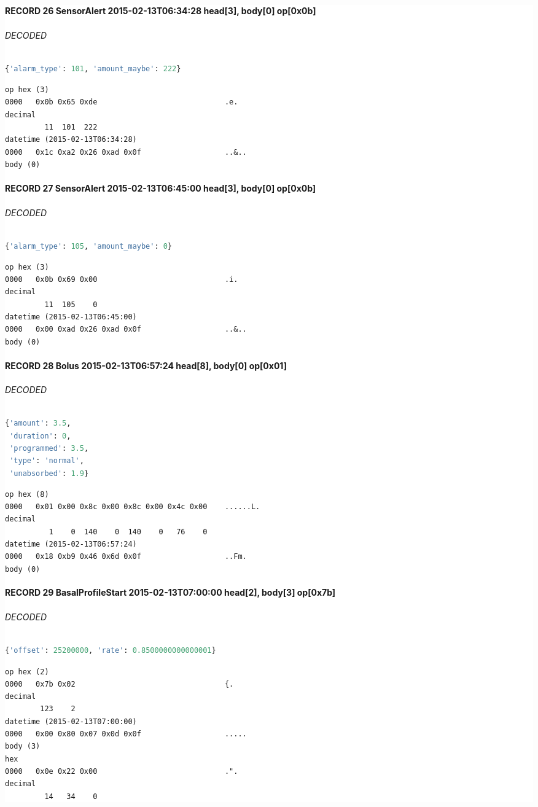 #### RECORD 26 SensorAlert 2015-02-13T06:34:28 head[3], body[0] op[0x0b]
###### DECODED
```python
{'alarm_type': 101, 'amount_maybe': 222}
```
    op hex (3)
    0000   0x0b 0x65 0xde                             .e.
    decimal
             11  101  222
    datetime (2015-02-13T06:34:28)
    0000   0x1c 0xa2 0x26 0xad 0x0f                   ..&..
    body (0)

#### RECORD 27 SensorAlert 2015-02-13T06:45:00 head[3], body[0] op[0x0b]
###### DECODED
```python
{'alarm_type': 105, 'amount_maybe': 0}
```
    op hex (3)
    0000   0x0b 0x69 0x00                             .i.
    decimal
             11  105    0
    datetime (2015-02-13T06:45:00)
    0000   0x00 0xad 0x26 0xad 0x0f                   ..&..
    body (0)

#### RECORD 28 Bolus 2015-02-13T06:57:24 head[8], body[0] op[0x01]
###### DECODED
```python
{'amount': 3.5,
 'duration': 0,
 'programmed': 3.5,
 'type': 'normal',
 'unabsorbed': 1.9}
```
    op hex (8)
    0000   0x01 0x00 0x8c 0x00 0x8c 0x00 0x4c 0x00    ......L.
    decimal
              1    0  140    0  140    0   76    0
    datetime (2015-02-13T06:57:24)
    0000   0x18 0xb9 0x46 0x6d 0x0f                   ..Fm.
    body (0)

#### RECORD 29 BasalProfileStart 2015-02-13T07:00:00 head[2], body[3] op[0x7b]
###### DECODED
```python
{'offset': 25200000, 'rate': 0.8500000000000001}
```
    op hex (2)
    0000   0x7b 0x02                                  {.
    decimal
            123    2
    datetime (2015-02-13T07:00:00)
    0000   0x00 0x80 0x07 0x0d 0x0f                   .....
    body (3)
    hex
    0000   0x0e 0x22 0x00                             .".
    decimal
             14   34    0
